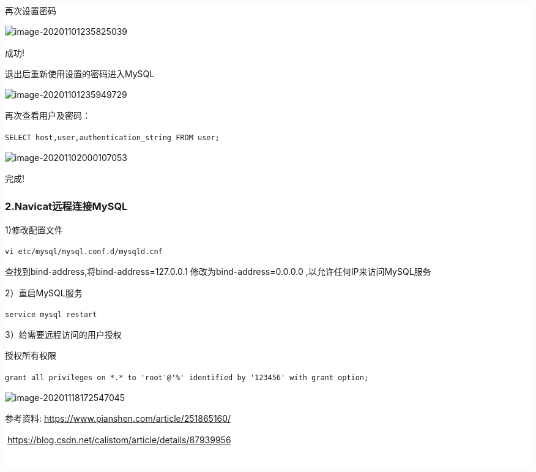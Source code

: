 再次设置密码

![image-20201101235825039](https://i.loli.net/2020/11/09/PeC6lhpZ4gVNJG1.png)

成功!

退出后重新使用设置的密码进入MySQL

![image-20201101235949729](https://i.loli.net/2020/11/09/Q8HoYIWZLOrpGmy.png)

再次查看用户及密码：

```
SELECT host,user,authentication_string FROM user;
```

![image-20201102000107053](https://i.loli.net/2020/11/09/VzMwpaEI18cnTbL.png)

完成!



### 2.Navicat远程连接MySQL

1)修改配置文件

```
vi etc/mysql/mysql.conf.d/mysqld.cnf
```

查找到bind-address,将bind-address=127.0.0.1 修改为bind-address=0.0.0.0 ,以允许任何IP来访问MySQL服务

2）重启MySQL服务

```
service mysql restart
```

3）给需要远程访问的用户授权

授权所有权限

```
grant all privileges on *.* to 'root'@'%' identified by '123456' with grant option;
```

![image-20201118172547045](C:\Users\32662\AppData\Roaming\Typora\typora-user-images\image-20201118172547045.png)

























参考资料:  https://www.pianshen.com/article/251865160/ 

​                  https://blog.csdn.net/calistom/article/details/87939956

​                 

